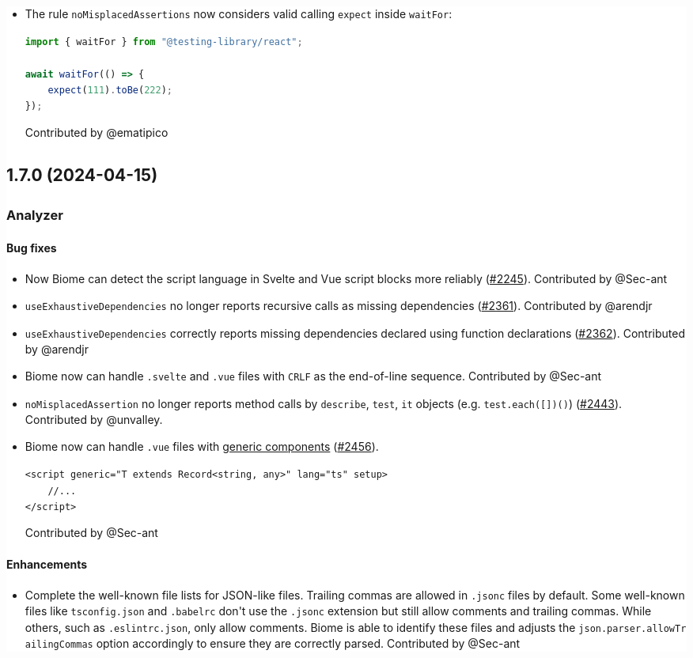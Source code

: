 -   The rule `noMisplacedAssertions` now considers valid calling `expect` inside
    `waitFor`:

    ```js
    import { waitFor } from "@testing-library/react";

    await waitFor(() => {
    	expect(111).toBe(222);
    });
    ```

    Contributed by @ematipico

## 1.7.0 (2024-04-15)

### Analyzer

#### Bug fixes

-   Now Biome can detect the script language in Svelte and Vue script blocks
    more reliably ([#2245](https://github.com/biomejs/biome/issues/2245)).
    Contributed by @Sec-ant

-   `useExhaustiveDependencies` no longer reports recursive calls as missing
    dependencies ([#2361](https://github.com/biomejs/biome/issues/2361)).
    Contributed by @arendjr

-   `useExhaustiveDependencies` correctly reports missing dependencies declared
    using function declarations
    ([#2362](https://github.com/biomejs/biome/issues/2362)). Contributed by
    @arendjr

-   Biome now can handle `.svelte` and `.vue` files with `CRLF` as the
    end-of-line sequence. Contributed by @Sec-ant

-   `noMisplacedAssertion` no longer reports method calls by `describe`, `test`,
    `it` objects (e.g. `test.each([])()`)
    ([#2443](https://github.com/biomejs/biome/issues/2443)). Contributed by
    @unvalley.

-   Biome now can handle `.vue` files with
    [generic components](https://vuejs.org/api/sfc-script-setup#generics)
    ([#2456](https://github.com/biomejs/biome/issues/2456)).
    ```vue
    <script generic="T extends Record<string, any>" lang="ts" setup>
    	//...
    </script>
    ```
    Contributed by @Sec-ant

#### Enhancements

-   Complete the well-known file lists for JSON-like files. Trailing commas are
    allowed in `.jsonc` files by default. Some well-known files like
    `tsconfig.json` and `.babelrc` don't use the `.jsonc` extension but still
    allow comments and trailing commas. While others, such as `.eslintrc.json`,
    only allow comments. Biome is able to identify these files and adjusts the
    `json.parser.allowTrailingCommas` option accordingly to ensure they are
    correctly parsed. Contributed by @Sec-ant
